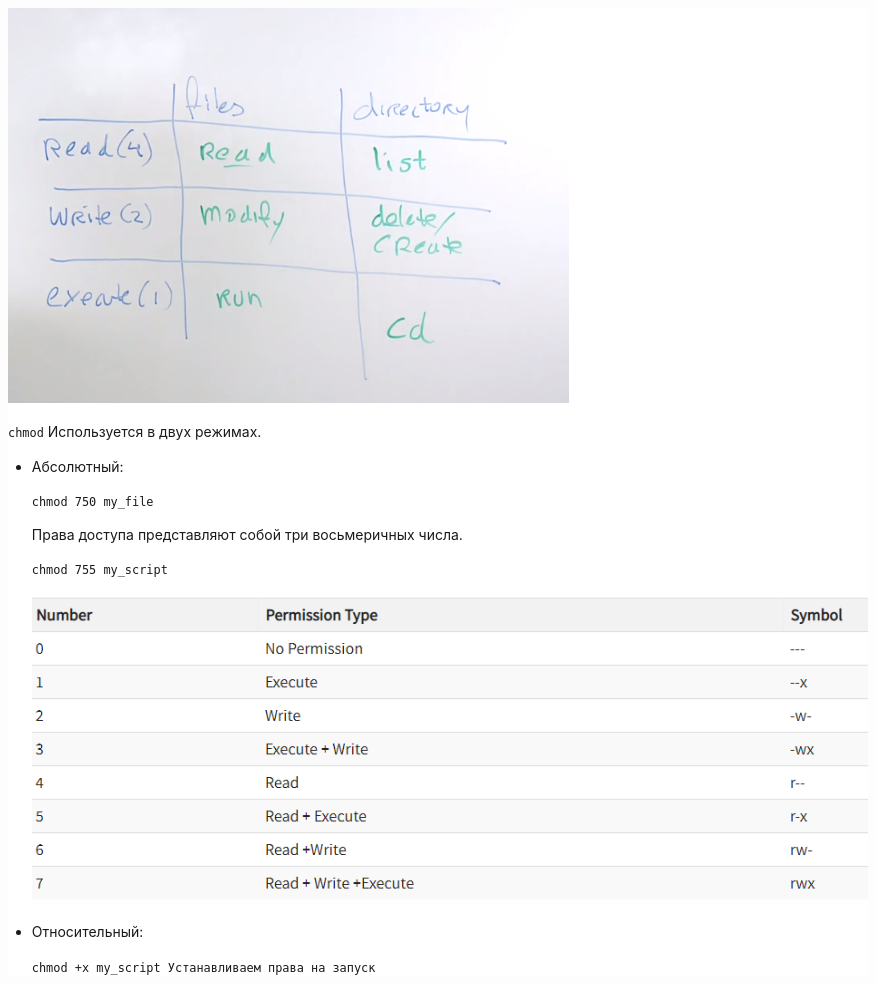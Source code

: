 ![](images/image56.png)

`chmod` Используется в двух режимах.
* Абсолютный: 
  ```
  chmod 750 my_file
  ```

  Права доступа представляют собой три восьмеричных числа.
  ```
  chmod 755 my_script
  ```
  ![](images/image336.png)

* Относительный:  
  ```
  chmod +x my_script Устанавливаем права на запуск
  ```
  